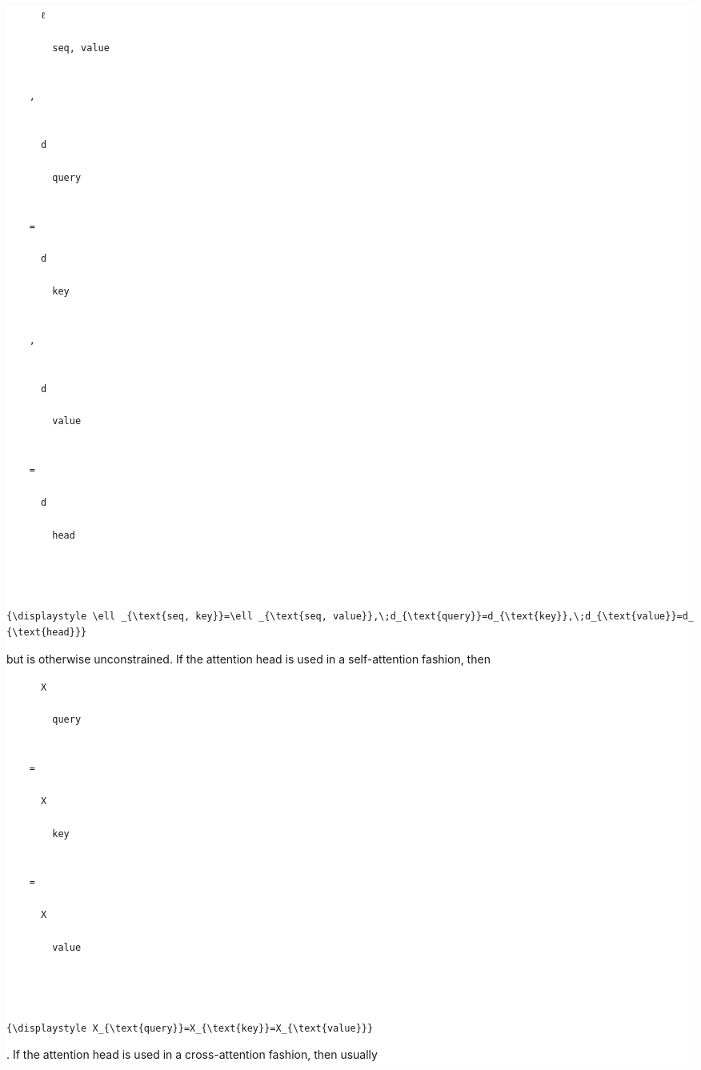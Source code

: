           ℓ
          
            seq, value
          
        
        ,
        
        
          d
          
            query
          
        
        =
        
          d
          
            key
          
        
        ,
        
        
          d
          
            value
          
        
        =
        
          d
          
            head
          
        
      
    
    {\displaystyle \ell _{\text{seq, key}}=\ell _{\text{seq, value}},\;d_{\text{query}}=d_{\text{key}},\;d_{\text{value}}=d_{\text{head}}}
  
but is otherwise unconstrained.
If the attention head is used in a self-attention fashion, then 
  
    
      
        
          X
          
            query
          
        
        =
        
          X
          
            key
          
        
        =
        
          X
          
            value
          
        
      
    
    {\displaystyle X_{\text{query}}=X_{\text{key}}=X_{\text{value}}}
  
. If the attention head is used in a cross-attention fashion, then usually 
  